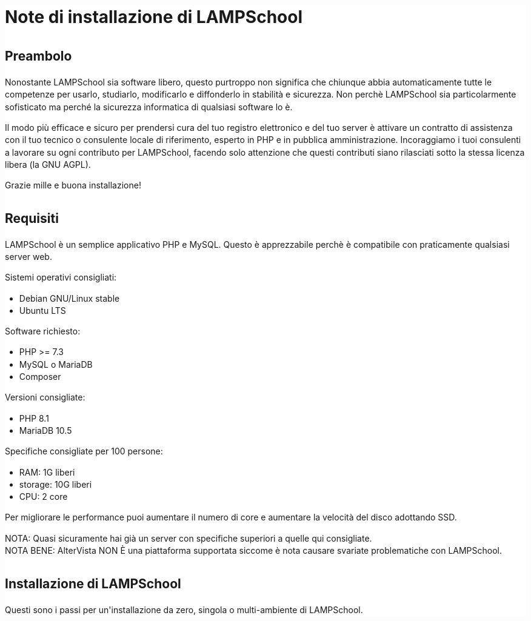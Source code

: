 # Note di installazione di LAMPSchool

## Preambolo

Nonostante LAMPSchool sia software libero, questo purtroppo non significa che
chiunque abbia automaticamente tutte le competenze per usarlo, studiarlo, modificarlo
e diffonderlo in stabilità e sicurezza. Non perchè LAMPSchool sia particolarmente
sofisticato ma perché la sicurezza informatica di qualsiasi software lo è.

Il modo più efficace e sicuro per prendersi cura del tuo registro elettronico
e del tuo server è attivare un contratto di assistenza con il tuo tecnico o
consulente locale di riferimento, esperto in PHP e in pubblica amministrazione.
Incoraggiamo i tuoi consulenti a lavorare su ogni contributo per LAMPSchool,
facendo solo attenzione che questi contributi siano rilasciati sotto la stessa licenza
libera (la GNU AGPL).

Grazie mille e buona installazione!

## Requisiti

LAMPSchool è un semplice applicativo PHP e MySQL. Questo è apprezzabile perchè è
compatibile con praticamente qualsiasi server web.

Sistemi operativi consigliati:

* Debian GNU/Linux stable
* Ubuntu LTS

Software richiesto:
* PHP >= 7.3
* MySQL o MariaDB
* Composer

Versioni consigliate:
* PHP 8.1
* MariaDB 10.5

Specifiche consigliate per 100 persone:
* RAM: 1G liberi
* storage: 10G liberi
* CPU: 2 core

Per migliorare le performance puoi aumentare il numero di core e aumentare la velocità del disco adottando SSD.

NOTA: Quasi sicuramente hai già un server con specifiche superiori a quelle qui consigliate.   
NOTA BENE: AlterVista NON È una piattaforma supportata siccome è nota causare svariate problematiche con LAMPSchool.

## Installazione di LAMPSchool

Questi sono i passi per un'installazione da zero, singola o multi-ambiente di LAMPSchool.
